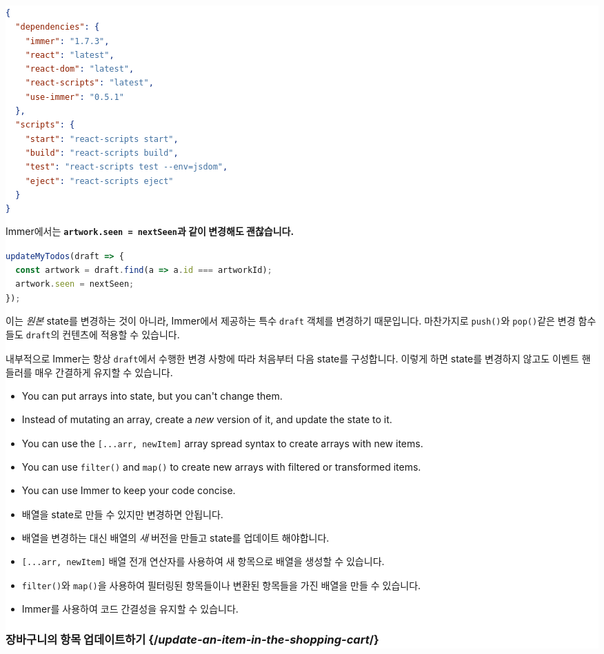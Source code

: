 ```json package.json
{
  "dependencies": {
    "immer": "1.7.3",
    "react": "latest",
    "react-dom": "latest",
    "react-scripts": "latest",
    "use-immer": "0.5.1"
  },
  "scripts": {
    "start": "react-scripts start",
    "build": "react-scripts build",
    "test": "react-scripts test --env=jsdom",
    "eject": "react-scripts eject"
  }
}
```

</Sandpack>

Immer에서는 **`artwork.seen = nextSeen`과 같이 변경해도 괜찮습니다.**

```js
updateMyTodos(draft => {
  const artwork = draft.find(a => a.id === artworkId);
  artwork.seen = nextSeen;
});
```

이는 _원본_ state를 변경하는 것이 아니라, Immer에서 제공하는 특수 `draft` 객체를 변경하기 때문입니다. 마찬가지로 `push()`와 `pop()`같은 변경 함수들도 `draft`의 컨텐츠에 적용할 수 있습니다.

내부적으로 Immer는 항상 `draft`에서 수행한 변경 사항에 따라 처음부터 다음 state를 구성합니다. 이렇게 하면 state를 변경하지 않고도 이벤트 핸들러를 매우 간결하게 유지할 수 있습니다.

<Recap>

- You can put arrays into state, but you can't change them.
- Instead of mutating an array, create a *new* version of it, and update the state to it.
- You can use the `[...arr, newItem]` array spread syntax to create arrays with new items.
- You can use `filter()` and `map()` to create new arrays with filtered or transformed items.
- You can use Immer to keep your code concise.

- 배열을 state로 만들 수 있지만 변경하면 안됩니다.
- 배열을 변경하는 대신 배열의 *새* 버전을 만들고 state를 업데이트 해야합니다.
- `[...arr, newItem]` 배열 전개 연산자를 사용하여 새 항목으로 배열을 생성할 수 있습니다.
- `filter()`와 `map()`을 사용하여 필터링된 항목들이나 변환된 항목들을 가진 배열을 만들 수 있습니다.
- Immer를 사용하여 코드 간결성을 유지할 수 있습니다.

</Recap>



<Challenges>

### 장바구니의 항목 업데이트하기 {/*update-an-item-in-the-shopping-cart*/}
